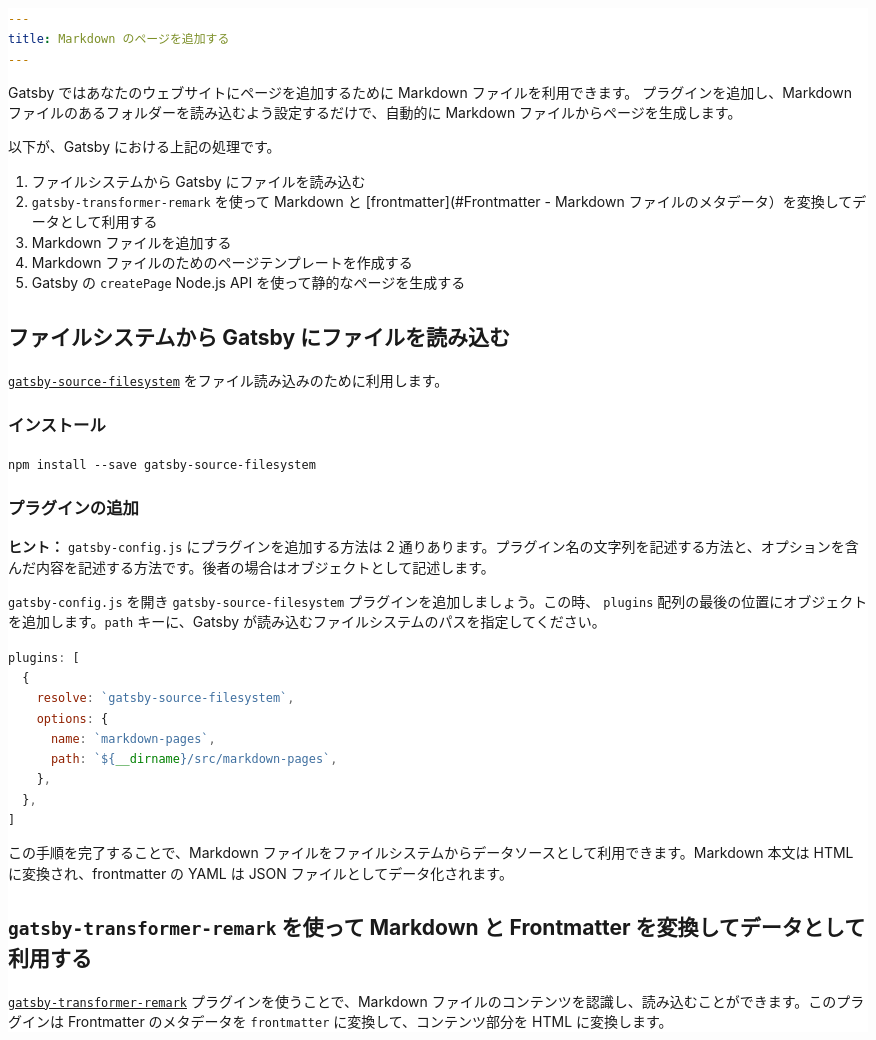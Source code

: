```yaml
---
title: Markdown のページを追加する
---
```


Gatsby ではあなたのウェブサイトにページを追加するために Markdown ファイルを利用できます。
プラグインを追加し、Markdown ファイルのあるフォルダーを読み込むよう設定するだけで、自動的に Markdown ファイルからページを生成します。

以下が、Gatsby における上記の処理です。

1. ファイルシステムから Gatsby にファイルを読み込む
2. `gatsby-transformer-remark` を使って Markdown と [frontmatter](#Frontmatter - Markdown ファイルのメタデータ）を変換してデータとして利用する
3. Markdown ファイルを追加する
4. Markdown ファイルのためのページテンプレートを作成する
5. Gatsby の `createPage` Node.js API を使って静的なページを生成する

## ファイルシステムから Gatsby にファイルを読み込む

[`gatsby-source-filesystem`](/packages/gatsby-source-filesystem/#gatsby-source-filesystem) をファイル読み込みのために利用します。

### インストール

`npm install --save gatsby-source-filesystem`

### プラグインの追加

**ヒント：** `gatsby-config.js` にプラグインを追加する方法は 2 通りあります。プラグイン名の文字列を記述する方法と、オプションを含んだ内容を記述する方法です。後者の場合はオブジェクトとして記述します。

`gatsby-config.js` を開き `gatsby-source-filesystem` プラグインを追加しましょう。この時、 `plugins` 配列の最後の位置にオブジェクトを追加します。`path` キーに、Gatsby が読み込むファイルシステムのパスを指定してください。

```javascript:title=gatsby-config.js
plugins: [
  {
    resolve: `gatsby-source-filesystem`,
    options: {
      name: `markdown-pages`,
      path: `${__dirname}/src/markdown-pages`,
    },
  },
]
```

この手順を完了することで、Markdown ファイルをファイルシステムからデータソースとして利用できます。Markdown 本文は HTML に変換され、frontmatter の YAML は JSON ファイルとしてデータ化されます。

## `gatsby-transformer-remark` を使って Markdown と Frontmatter を変換してデータとして利用する

[`gatsby-transformer-remark`](/packages/gatsby-transformer-remark/) プラグインを使うことで、Markdown ファイルのコンテンツを認識し、読み込むことができます。このプラグインは Frontmatter のメタデータを `frontmatter` に変換して、コンテンツ部分を HTML に変換します。
